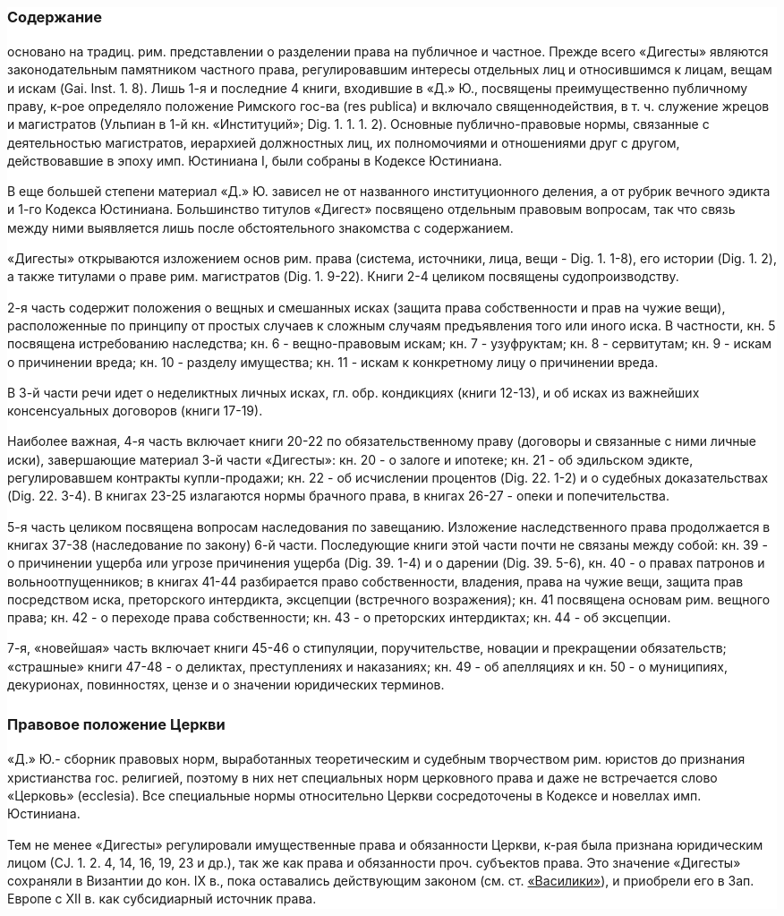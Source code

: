 ### Содержание

основано на традиц. рим. представлении о разделении права на публичное и частное. Прежде всего «Дигесты» являются законодательным памятником частного права, регулировавшим интересы отдельных лиц и относившимся к лицам, вещам и искам (Gai. Inst. 1. 8). Лишь 1-я и последние 4 книги, входившие в «Д.» Ю., посвящены преимущественно публичному праву, к-рое определяло положение Римского гос-ва (res publica) и включало священнодействия, в т. ч. служение жрецов и магистратов (Ульпиан в 1-й кн. «Институций»; Dig. 1. 1. 1. 2). Основные публично-правовые нормы, связанные с деятельностью магистратов, иерархией должностных лиц, их полномочиями и отношениями друг с другом, действовавшие в эпоху имп. Юстиниана I, были собраны в Кодексе Юстиниана.

В еще большей степени материал «Д.» Ю. зависел не от названного институционного деления, а от рубрик вечного эдикта и 1-го Кодекса Юстиниана. Большинство титулов «Дигест» посвящено отдельным правовым вопросам, так что связь между ними выявляется лишь после обстоятельного знакомства с содержанием.

«Дигесты» открываются изложением основ рим. права (система, источники, лица, вещи - Dig. 1. 1-8), его истории (Dig. 1. 2), а также титулами о праве рим. магистратов (Dig. 1. 9-22). Книги 2-4 целиком посвящены судопроизводству.

2-я часть содержит положения о вещных и смешанных исках (защита права собственности и прав на чужие вещи), расположенные по принципу от простых случаев к сложным случаям предъявления того или иного иска. В частности, кн. 5 посвящена истребованию наследства; кн. 6 - вещно-правовым искам; кн. 7 - узуфруктам; кн. 8 - сервитутам; кн. 9 - искам о причинении вреда; кн. 10 - разделу имущества; кн. 11 - искам к конкретному лицу о причинении вреда.

В 3-й части речи идет о неделиктных личных исках, гл. обр. кондикциях (книги 12-13), и об исках из важнейших консенсуальных договоров (книги 17-19).

Наиболее важная, 4-я часть включает книги 20-22 по обязательственному праву (договоры и связанные с ними личные иски), завершающие материал 3-й части «Дигесты»: кн. 20 - о залоге и ипотеке; кн. 21 - об эдильском эдикте, регулировавшем контракты купли-продажи; кн. 22 - об исчислении процентов (Dig. 22. 1-2) и о судебных доказательствах (Dig. 22. 3-4). В книгах 23-25 излагаются нормы брачного права, в книгах 26-27 - опеки и попечительства.

5-я часть целиком посвящена вопросам наследования по завещанию. Изложение наследственного права продолжается в книгах 37-38 (наследование по закону) 6-й части. Последующие книги этой части почти не связаны между собой: кн. 39 - о причинении ущерба или угрозе причинения ущерба (Dig. 39. 1-4) и о дарении (Dig. 39. 5-6), кн. 40 - о правах патронов и вольноотпущенников; в книгах 41-44 разбирается право собственности, владения, права на чужие вещи, защита прав посредством иска, преторского интердикта, эксцепции (встречного возражения); кн. 41 посвящена основам рим. вещного права; кн. 42 - о переходе права собственности; кн. 43 - о преторских интердиктах; кн. 44 - об эксцепции.

7-я, «новейшая» часть включает книги 45-46 о стипуляции, поручительстве, новации и прекращении обязательств; «страшные» книги 47-48 - о деликтах, преступлениях и наказаниях; кн. 49 - об апелляциях и кн. 50 - о муниципиях, декурионах, повинностях, цензе и о значении юридических терминов.

### Правовое положение Церкви

«Д.» Ю.- сборник правовых норм, выработанных теоретическим и судебным творчеством рим. юристов до признания христианства гос. религией, поэтому в них нет специальных норм церковного права и даже не встречается слово «Церковь» (ecclesia). Все специальные нормы относительно Церкви сосредоточены в Кодексе и новеллах имп. Юстиниана.

Тем не менее «Дигесты» регулировали имущественные права и обязанности Церкви, к-рая была признана юридическим лицом (СJ. 1. 2. 4, 14, 16, 19, 23 и др.), так же как права и обязанности проч. субъектов права. Это значение «Дигесты» сохраняли в Византии до кон. IX в., пока оставались действующим законом (см. ст. [«Василики»](<https://pravenc.ru/text/ Василики .html>)), и приобрели его в Зап. Европе с XII в. как субсидиарный источник права.
